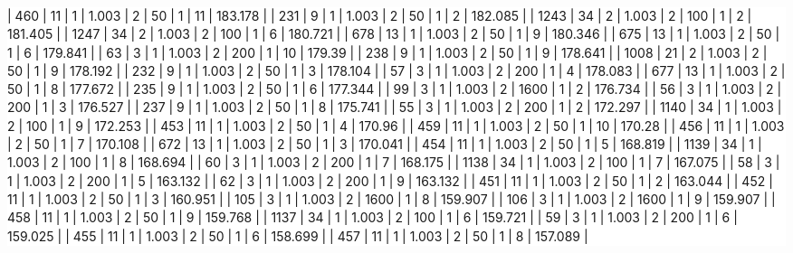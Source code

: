 |  460 |            11 |           1 |                               1.003 |          2 |           50 |              1 |                 11 |    183.178   |
|  231 |             9 |           1 |                               1.003 |          2 |           50 |              1 |                  2 |    182.085   |
| 1243 |            34 |           2 |                               1.003 |          2 |          100 |              1 |                  2 |    181.405   |
| 1247 |            34 |           2 |                               1.003 |          2 |          100 |              1 |                  6 |    180.721   |
|  678 |            13 |           1 |                               1.003 |          2 |           50 |              1 |                  9 |    180.346   |
|  675 |            13 |           1 |                               1.003 |          2 |           50 |              1 |                  6 |    179.841   |
|   63 |             3 |           1 |                               1.003 |          2 |          200 |              1 |                 10 |    179.39    |
|  238 |             9 |           1 |                               1.003 |          2 |           50 |              1 |                  9 |    178.641   |
| 1008 |            21 |           2 |                               1.003 |          2 |           50 |              1 |                  9 |    178.192   |
|  232 |             9 |           1 |                               1.003 |          2 |           50 |              1 |                  3 |    178.104   |
|   57 |             3 |           1 |                               1.003 |          2 |          200 |              1 |                  4 |    178.083   |
|  677 |            13 |           1 |                               1.003 |          2 |           50 |              1 |                  8 |    177.672   |
|  235 |             9 |           1 |                               1.003 |          2 |           50 |              1 |                  6 |    177.344   |
|   99 |             3 |           1 |                               1.003 |          2 |         1600 |              1 |                  2 |    176.734   |
|   56 |             3 |           1 |                               1.003 |          2 |          200 |              1 |                  3 |    176.527   |
|  237 |             9 |           1 |                               1.003 |          2 |           50 |              1 |                  8 |    175.741   |
|   55 |             3 |           1 |                               1.003 |          2 |          200 |              1 |                  2 |    172.297   |
| 1140 |            34 |           1 |                               1.003 |          2 |          100 |              1 |                  9 |    172.253   |
|  453 |            11 |           1 |                               1.003 |          2 |           50 |              1 |                  4 |    170.96    |
|  459 |            11 |           1 |                               1.003 |          2 |           50 |              1 |                 10 |    170.28    |
|  456 |            11 |           1 |                               1.003 |          2 |           50 |              1 |                  7 |    170.108   |
|  672 |            13 |           1 |                               1.003 |          2 |           50 |              1 |                  3 |    170.041   |
|  454 |            11 |           1 |                               1.003 |          2 |           50 |              1 |                  5 |    168.819   |
| 1139 |            34 |           1 |                               1.003 |          2 |          100 |              1 |                  8 |    168.694   |
|   60 |             3 |           1 |                               1.003 |          2 |          200 |              1 |                  7 |    168.175   |
| 1138 |            34 |           1 |                               1.003 |          2 |          100 |              1 |                  7 |    167.075   |
|   58 |             3 |           1 |                               1.003 |          2 |          200 |              1 |                  5 |    163.132   |
|   62 |             3 |           1 |                               1.003 |          2 |          200 |              1 |                  9 |    163.132   |
|  451 |            11 |           1 |                               1.003 |          2 |           50 |              1 |                  2 |    163.044   |
|  452 |            11 |           1 |                               1.003 |          2 |           50 |              1 |                  3 |    160.951   |
|  105 |             3 |           1 |                               1.003 |          2 |         1600 |              1 |                  8 |    159.907   |
|  106 |             3 |           1 |                               1.003 |          2 |         1600 |              1 |                  9 |    159.907   |
|  458 |            11 |           1 |                               1.003 |          2 |           50 |              1 |                  9 |    159.768   |
| 1137 |            34 |           1 |                               1.003 |          2 |          100 |              1 |                  6 |    159.721   |
|   59 |             3 |           1 |                               1.003 |          2 |          200 |              1 |                  6 |    159.025   |
|  455 |            11 |           1 |                               1.003 |          2 |           50 |              1 |                  6 |    158.699   |
|  457 |            11 |           1 |                               1.003 |          2 |           50 |              1 |                  8 |    157.089   |